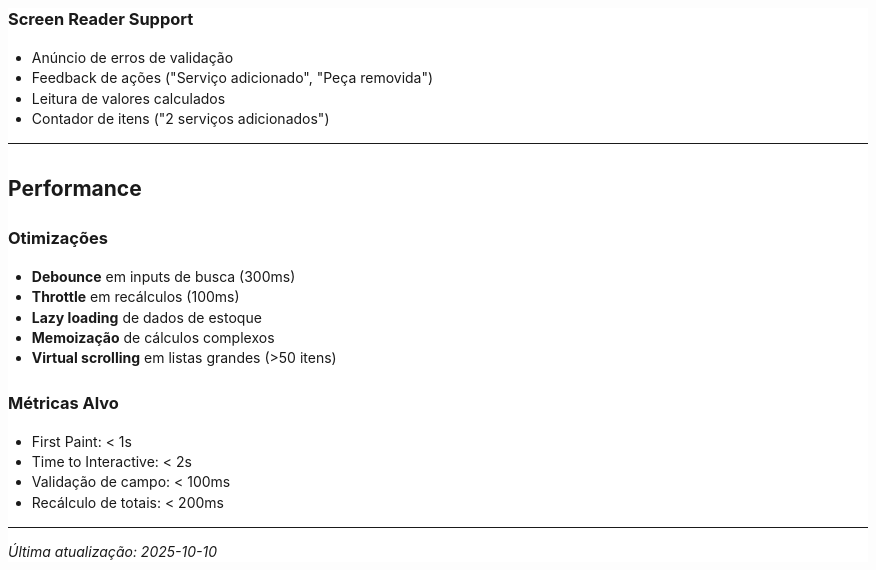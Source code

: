 ### Screen Reader Support
- Anúncio de erros de validação
- Feedback de ações ("Serviço adicionado", "Peça removida")
- Leitura de valores calculados
- Contador de itens ("2 serviços adicionados")

---

## Performance

### Otimizações
- **Debounce** em inputs de busca (300ms)
- **Throttle** em recálculos (100ms)
- **Lazy loading** de dados de estoque
- **Memoização** de cálculos complexos
- **Virtual scrolling** em listas grandes (>50 itens)

### Métricas Alvo
- First Paint: < 1s
- Time to Interactive: < 2s
- Validação de campo: < 100ms
- Recálculo de totais: < 200ms

---

*Última atualização: 2025-10-10*

